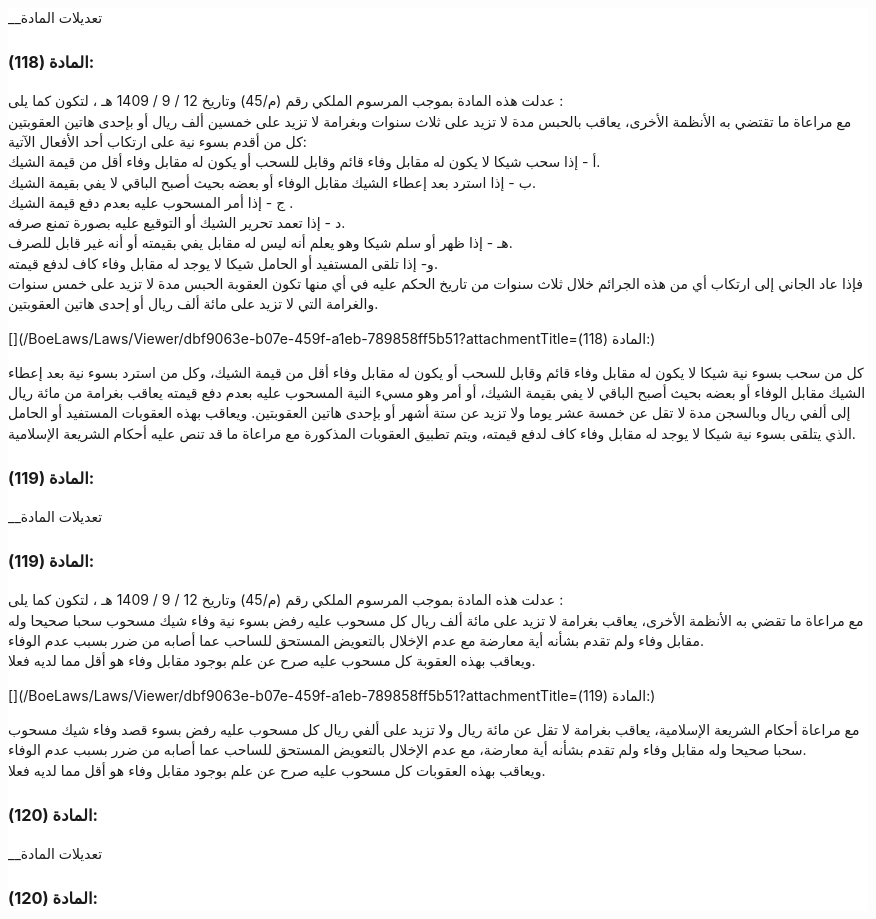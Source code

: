 __تعديلات المادة

### المادة (118):

عدلت هذه المادة بموجب المرسوم الملكي رقم (م/45) وتاريخ 12 / 9 / 1409 هـ ، لتكون كما يلى :  
مع مراعاة ما تقتضي به الأنظمة الأخرى، يعاقب بالحبس مدة لا تزيد على ثلاث سنوات وبغرامة لا تزيد على خمسين ألف ريال أو بإحدى هاتين العقوبتين كل من أقدم بسوء نية على ارتكاب أحد الأفعال الآتية:  
أ - إذا سحب شيكا لا يكون له مقابل وفاء قائم وقابل للسحب أو يكون له مقابل وفاء أقل من قيمة الشيك.  
ب - إذا استرد بعد إعطاء الشيك مقابل الوفاء أو بعضه بحيث أصبح الباقي لا يفي بقيمة الشيك.   
ج - إذا أمر المسحوب عليه بعدم دفع قيمة الشيك .  
د - إذا تعمد تحرير الشيك أو التوقيع عليه بصورة تمنع صرفه.  
هـ - إذا ظهر أو سلم شيكا وهو يعلم أنه ليس له مقابل يفي بقيمته أو أنه غير قابل للصرف.  
و- إذا تلقى المستفيد أو الحامل شيكا لا يوجد له مقابل وفاء كاف لدفع قيمته.  
فإذا عاد الجاني إلى ارتكاب أي من هذه الجرائم خلال ثلاث سنوات من تاريخ الحكم عليه في أي منها تكون العقوبة الحبس مدة لا تزيد على خمس سنوات والغرامة التي لا تزيد على مائة ألف ريال أو إحدى هاتين العقوبتين.

[](/BoeLaws/Laws/Viewer/dbf9063e-b07e-459f-a1eb-789858ff5b51?attachmentTitle=المادة \(118\):)

كل من سحب بسوء نية شيكا لا يكون له مقابل وفاء قائم وقابل للسحب أو يكون له مقابل وفاء أقل من قيمة الشيك، وكل من استرد بسوء نية بعد إعطاء الشيك مقابل الوفاء أو بعضه بحيث أصبح الباقي لا يفي بقيمة الشيك، أو أمر وهو مسيء النية المسحوب عليه بعدم دفع قيمته يعاقب بغرامة من مائة ريال إلى ألفي ريال وبالسجن مدة لا تقل عن خمسة عشر يوما ولا تزيد عن ستة أشهر أو بإحدى هاتين العقوبتين. ويعاقب بهذه العقوبات المستفيد أو الحامل الذي يتلقى بسوء نية شيكا لا يوجد له مقابل وفاء كاف لدفع قيمته، ويتم تطبيق العقوبات المذكورة مع مراعاة ما قد تنص عليه أحكام الشريعة الإسلامية. 

### المادة (119): 

__تعديلات المادة

### المادة (119):

عدلت هذه المادة بموجب المرسوم الملكي رقم (م/45) وتاريخ 12 / 9 / 1409 هـ ، لتكون كما يلى :  
مع مراعاة ما تقضي به الأنظمة الأخرى، يعاقب بغرامة لا تزيد على مائة ألف ريال كل مسحوب عليه رفض بسوء نية وفاء شيك مسحوب سحبا صحيحا وله مقابل وفاء ولم تقدم بشأنه أية معارضة مع عدم الإخلال بالتعويض المستحق للساحب عما أصابه من ضرر بسبب عدم الوفاء.  
ويعاقب بهذه العقوبة كل مسحوب عليه صرح عن علم بوجود مقابل وفاء هو أقل مما لديه فعلا. 

[](/BoeLaws/Laws/Viewer/dbf9063e-b07e-459f-a1eb-789858ff5b51?attachmentTitle=المادة \(119\):)

مع مراعاة أحكام الشريعة الإسلامية، يعاقب بغرامة لا تقل عن مائة ريال ولا تزيد على ألفي ريال كل مسحوب عليه رفض بسوء قصد وفاء شيك مسحوب سحبا صحيحا وله مقابل وفاء ولم تقدم بشأنه أية معارضة، مع عدم الإخلال بالتعويض المستحق للساحب عما أصابه من ضرر بسبب عدم الوفاء.   
ويعاقب بهذه العقوبات كل مسحوب عليه صرح عن علم بوجود مقابل وفاء هو أقل مما لديه فعلا. 

### المادة (120): 

__تعديلات المادة

### المادة (120): 

